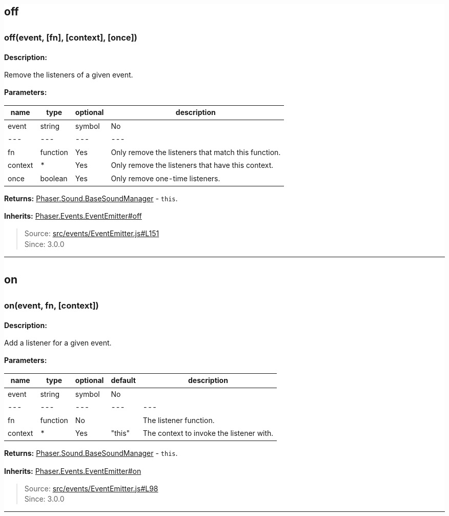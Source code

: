 
## off

### <instance> off(event, [fn], [context], [once])

**Description:**

Remove the listeners of a given event.

**Parameters:**

| name | type | optional | description |
| --- | --- | --- | --- |
| event | string | symbol | No | The event name. |
| --- | --- | --- | --- |
| fn | function | Yes | Only remove the listeners that match this function. |
| context | \* | Yes | Only remove the listeners that have this context. |
| once | boolean | Yes | Only remove one-time listeners. |

**Returns:** [Phaser.Sound.BaseSoundManager](sound-basesoundmanager.md) - `this`.

**Inherits:** [Phaser.Events.EventEmitter#off](events-eventemitter.md)

> Source: [src/events/EventEmitter.js#L151](https://github.com/phaserjs/phaser/blob/v3.87.0/src/events/EventEmitter.js#L151)  
> Since: 3.0.0

---

## on

### <instance> on(event, fn, [context])

**Description:**

Add a listener for a given event.

**Parameters:**

| name | type | optional | default | description |
| --- | --- | --- | --- | --- |
| event | string | symbol | No |  | The event name. |
| --- | --- | --- | --- | --- |
| fn | function | No |  | The listener function. |
| context | \* | Yes | "this" | The context to invoke the listener with. |

**Returns:** [Phaser.Sound.BaseSoundManager](sound-basesoundmanager.md) - `this`.

**Inherits:** [Phaser.Events.EventEmitter#on](events-eventemitter.md)

> Source: [src/events/EventEmitter.js#L98](https://github.com/phaserjs/phaser/blob/v3.87.0/src/events/EventEmitter.js#L98)  
> Since: 3.0.0

---